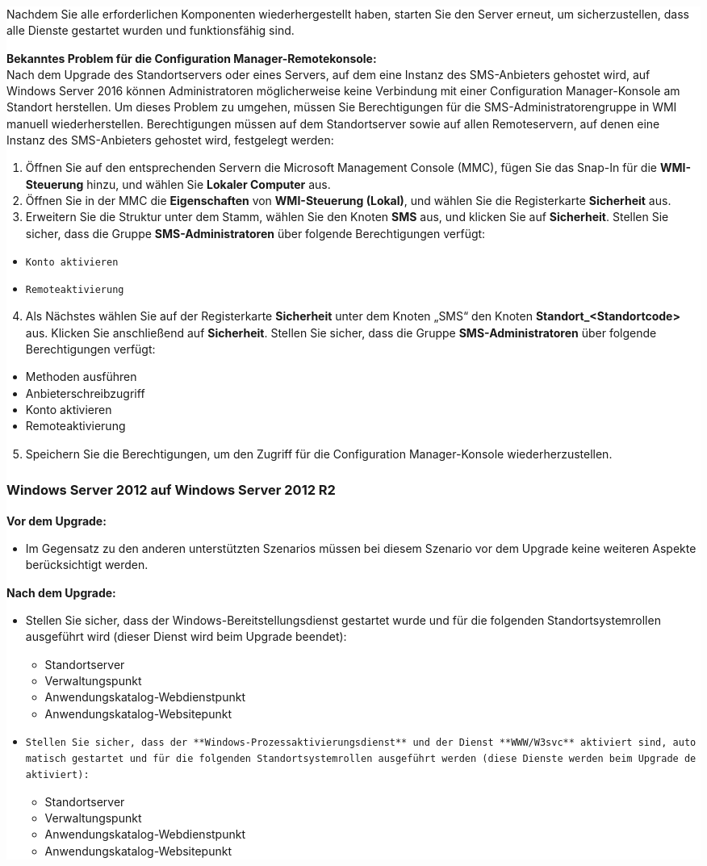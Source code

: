   Nachdem Sie alle erforderlichen Komponenten wiederhergestellt haben, starten Sie den Server erneut, um sicherzustellen, dass alle Dienste gestartet wurden und funktionsfähig sind.

**Bekanntes Problem für die Configuration Manager-Remotekonsole:**  
Nach dem Upgrade des Standortservers oder eines Servers, auf dem eine Instanz des SMS-Anbieters gehostet wird, auf Windows Server 2016 können Administratoren möglicherweise keine Verbindung mit einer Configuration Manager-Konsole am Standort herstellen. Um dieses Problem zu umgehen, müssen Sie Berechtigungen für die SMS-Administratorengruppe in WMI manuell wiederherstellen. Berechtigungen müssen auf dem Standortserver sowie auf allen Remoteservern, auf denen eine Instanz des SMS-Anbieters gehostet wird, festgelegt werden:

1. Öffnen Sie auf den entsprechenden Servern die Microsoft Management Console (MMC), fügen Sie das Snap-In für die **WMI-Steuerung** hinzu, und wählen Sie **Lokaler Computer** aus.
2. Öffnen Sie in der MMC die **Eigenschaften** von **WMI-Steuerung (Lokal)**, und wählen Sie die Registerkarte **Sicherheit** aus.
3. Erweitern Sie die Struktur unter dem Stamm, wählen Sie den Knoten **SMS** aus, und klicken Sie auf **Sicherheit**.  Stellen Sie sicher, dass die Gruppe **SMS-Administratoren** über folgende Berechtigungen verfügt:
  -     Konto aktivieren
  -     Remoteaktivierung
4. Als Nächstes wählen Sie auf der Registerkarte **Sicherheit** unter dem Knoten „SMS“ den Knoten **Standort_&lt;Standortcode>** aus. Klicken Sie anschließend auf **Sicherheit**. Stellen Sie sicher, dass die Gruppe **SMS-Administratoren** über folgende Berechtigungen verfügt:
  -   Methoden ausführen
  -   Anbieterschreibzugriff
  -   Konto aktivieren
  -   Remoteaktivierung
5. Speichern Sie die Berechtigungen, um den Zugriff für die Configuration Manager-Konsole wiederherzustellen.

### <a name="windows-server-2012-to-windows-server-2012-r2"></a>Windows Server 2012 auf Windows Server 2012 R2

**Vor dem Upgrade:**
-  Im Gegensatz zu den anderen unterstützten Szenarios müssen bei diesem Szenario vor dem Upgrade keine weiteren Aspekte berücksichtigt werden.

**Nach dem Upgrade:**
  - Stellen Sie sicher, dass der Windows-Bereitstellungsdienst gestartet wurde und für die folgenden Standortsystemrollen ausgeführt wird (dieser Dienst wird beim Upgrade beendet):
    - Standortserver
    - Verwaltungspunkt
    - Anwendungskatalog-Webdienstpunkt
    - Anwendungskatalog-Websitepunkt


  -     Stellen Sie sicher, dass der **Windows-Prozessaktivierungsdienst** und der Dienst **WWW/W3svc** aktiviert sind, automatisch gestartet und für die folgenden Standortsystemrollen ausgeführt werden (diese Dienste werden beim Upgrade deaktiviert):
    -   Standortserver
    -   Verwaltungspunkt
    -   Anwendungskatalog-Webdienstpunkt
    -   Anwendungskatalog-Websitepunkt
